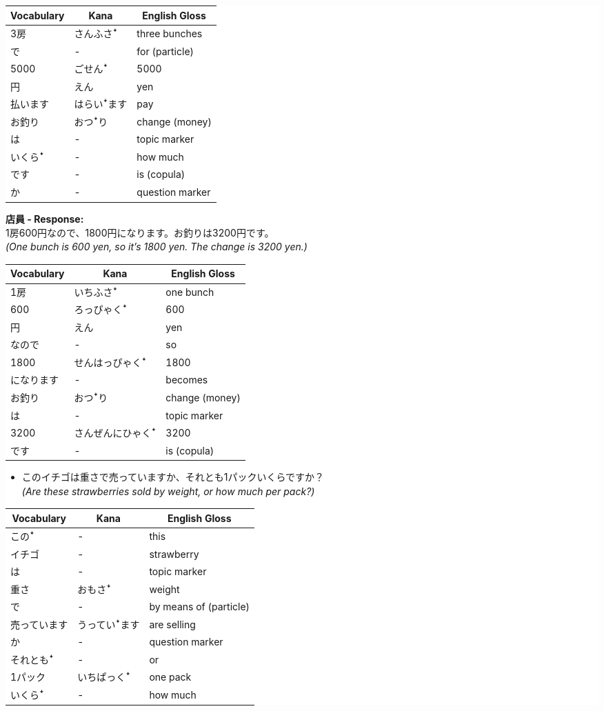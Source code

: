 | Vocabulary | Kana           | English Gloss            |
|------------|----------------|--------------------------|
| 3房       | さんふさꜜ     | three bunches            |
| で         | -              | for (particle)           |
| 5000       | ごせんꜜ       | 5000                     |
| 円         | えん           | yen                      |
| 払います   | はらいꜜます   | pay                      |
| お釣り     | おつꜜり       | change (money)           |
| は         | -              | topic marker             |
| いくらꜜ   | -              | how much                 |
| です       | -              | is (copula)              |
| か         | -              | question marker          |

**店員 - Response:**  
1房600円なので、1800円になります。お釣りは3200円です。  
*(One bunch is 600 yen, so it’s 1800 yen. The change is 3200 yen.)*

| Vocabulary | Kana           | English Gloss            |
|------------|----------------|--------------------------|
| 1房       | いちふさꜜ     | one bunch                |
| 600        | ろっぴゃくꜜ   | 600                      |
| 円         | えん           | yen                      |
| なので     | -              | so                       |
| 1800       | せんはっぴゃくꜜ | 1800                     |
| になります | -              | becomes                  |
| お釣り     | おつꜜり       | change (money)           |
| は         | -              | topic marker             |
| 3200       | さんぜんにひゃくꜜ | 3200                     |
| です       | -              | is (copula)              |

- このイチゴは重さで売っていますか、それとも1パックいくらですか？  
*(Are these strawberries sold by weight, or how much per pack?)*

| Vocabulary | Kana           | English Gloss            |
|------------|----------------|--------------------------|
| このꜜ     | -              | this                     |
| イチゴ     | -              | strawberry               |
| は         | -              | topic marker             |
| 重さ       | おもさꜜ       | weight                   |
| で         | -              | by means of (particle)   |
| 売っています | うっていꜜます | are selling              |
| か         | -              | question marker          |
| それともꜜ | -              | or                       |
| 1パック   | いちぱっくꜜ   | one pack                 |
| いくらꜜ   | -              | how much                 |